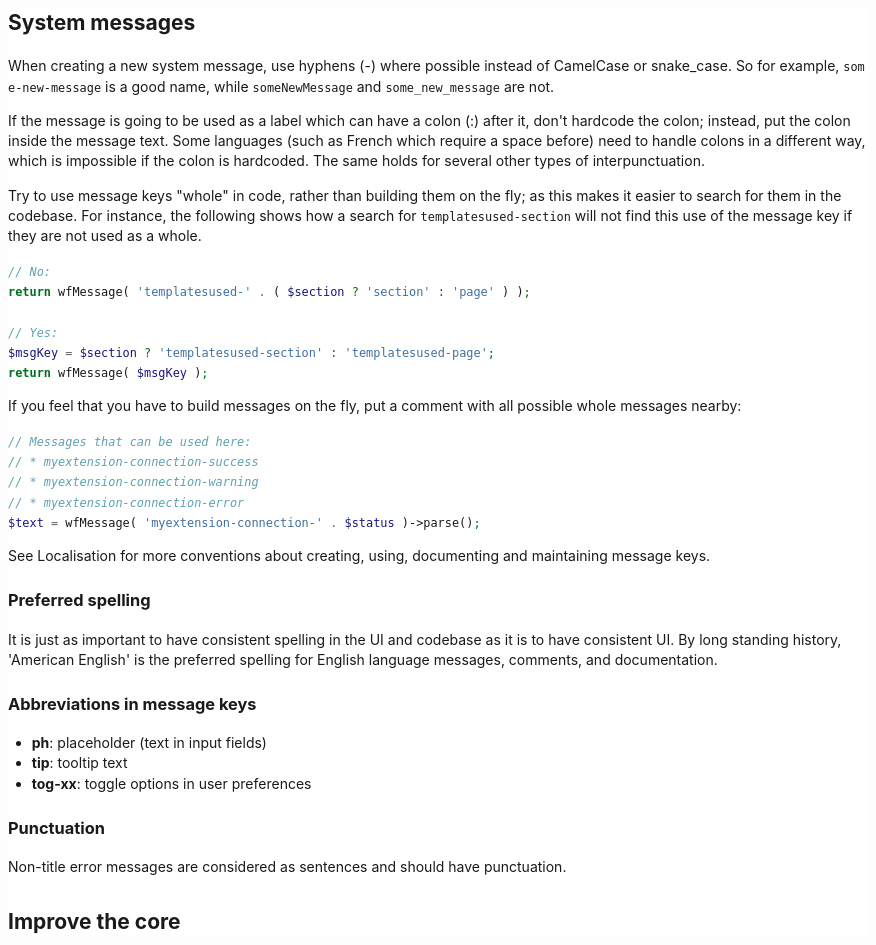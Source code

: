 ## System messages

When creating a new system message, use hyphens (-) where possible instead of CamelCase or snake_case. So for example, `some-new-message` is a good name, while `someNewMessage` and `some_new_message` are not.

If the message is going to be used as a label which can have a colon (:) after it, don't hardcode the colon; instead, put the colon inside the message text. Some languages (such as French which require a space before) need to handle colons in a different way, which is impossible if the colon is hardcoded. The same holds for several other types of interpunctuation.

Try to use message keys "whole" in code, rather than building them on the fly; as this makes it easier to search for them in the codebase. For instance, the following shows how a search for `templatesused-section` will not find this use of the message key if they are not used as a whole.

```php
// No:
return wfMessage( 'templatesused-' . ( $section ? 'section' : 'page' ) );

// Yes:
$msgKey = $section ? 'templatesused-section' : 'templatesused-page';
return wfMessage( $msgKey );
```

If you feel that you have to build messages on the fly, put a comment with all possible whole messages nearby:

```php
// Messages that can be used here:
// * myextension-connection-success
// * myextension-connection-warning
// * myextension-connection-error
$text = wfMessage( 'myextension-connection-' . $status )->parse();
```

See Localisation for more conventions about creating, using, documenting and maintaining message keys.

### Preferred spelling

It is just as important to have consistent spelling in the UI and codebase as it is to have consistent UI. By long standing history, 'American English' is the preferred spelling for English language messages, comments, and documentation.

### Abbreviations in message keys

* **ph**: placeholder (text in input fields)
* **tip**: tooltip text
* **tog-xx**: toggle options in user preferences

### Punctuation

Non-title error messages are considered as sentences and should have punctuation.

## Improve the core
